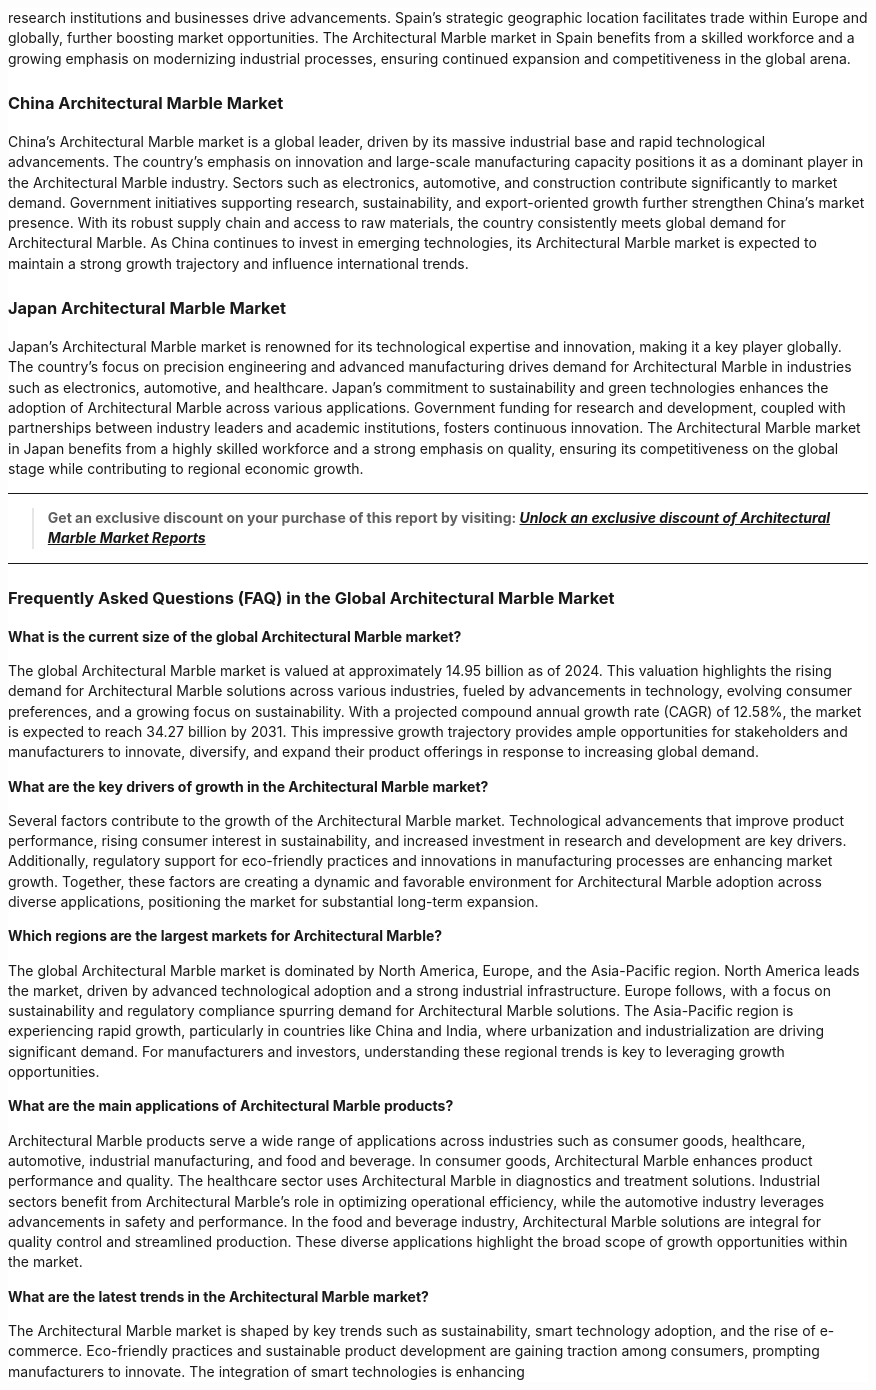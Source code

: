 research institutions and businesses drive advancements. Spain&rsquo;s strategic geographic location facilitates trade within Europe and globally, further boosting market opportunities. The Architectural Marble market in Spain benefits from a skilled workforce and a growing emphasis on modernizing industrial processes, ensuring continued expansion and competitiveness in the global arena.</p><h3>China Architectural Marble Market</h3><p>China&rsquo;s Architectural Marble market is a global leader, driven by its massive industrial base and rapid technological advancements. The country&rsquo;s emphasis on innovation and large-scale manufacturing capacity positions it as a dominant player in the Architectural Marble industry. Sectors such as electronics, automotive, and construction contribute significantly to market demand. Government initiatives supporting research, sustainability, and export-oriented growth further strengthen China&rsquo;s market presence. With its robust supply chain and access to raw materials, the country consistently meets global demand for Architectural Marble. As China continues to invest in emerging technologies, its Architectural Marble market is expected to maintain a strong growth trajectory and influence international trends.</p><h3>Japan Architectural Marble Market</h3><p>Japan&rsquo;s Architectural Marble market is renowned for its technological expertise and innovation, making it a key player globally. The country&rsquo;s focus on precision engineering and advanced manufacturing drives demand for Architectural Marble in industries such as electronics, automotive, and healthcare. Japan&rsquo;s commitment to sustainability and green technologies enhances the adoption of Architectural Marble across various applications. Government funding for research and development, coupled with partnerships between industry leaders and academic institutions, fosters continuous innovation. The Architectural Marble market in Japan benefits from a highly skilled workforce and a strong emphasis on quality, ensuring its competitiveness on the global stage while contributing to regional economic growth.</p><hr /><blockquote><p><strong>Get an exclusive discount on your purchase of this report by visiting: <em><a href="://marketresearchpulse.com/ask-for-discount/50180?utm_source=Github&amp;utm_medium=052">Unlock an exclusive discount of Architectural Marble Market Reports</a></em>&nbsp;</strong></p></blockquote><hr /><h3>Frequently Asked Questions (FAQ) in the Global Architectural Marble Market</h3><p><strong>What is the current size of the global Architectural Marble market?</strong></p><p>The global Architectural Marble market is valued at approximately 14.95 billion as of 2024. This valuation highlights the rising demand for Architectural Marble solutions across various industries, fueled by advancements in technology, evolving consumer preferences, and a growing focus on sustainability. With a projected compound annual growth rate (CAGR) of 12.58%, the market is expected to reach 34.27 billion by 2031. This impressive growth trajectory provides ample opportunities for stakeholders and manufacturers to innovate, diversify, and expand their product offerings in response to increasing global demand.</p><p><strong>What are the key drivers of growth in the Architectural Marble market?</strong></p><p>Several factors contribute to the growth of the Architectural Marble market. Technological advancements that improve product performance, rising consumer interest in sustainability, and increased investment in research and development are key drivers. Additionally, regulatory support for eco-friendly practices and innovations in manufacturing processes are enhancing market growth. Together, these factors are creating a dynamic and favorable environment for Architectural Marble adoption across diverse applications, positioning the market for substantial long-term expansion.</p><p><strong>Which regions are the largest markets for Architectural Marble?</strong></p><p>The global Architectural Marble market is dominated by North America, Europe, and the Asia-Pacific region. North America leads the market, driven by advanced technological adoption and a strong industrial infrastructure. Europe follows, with a focus on sustainability and regulatory compliance spurring demand for Architectural Marble solutions. The Asia-Pacific region is experiencing rapid growth, particularly in countries like China and India, where urbanization and industrialization are driving significant demand. For manufacturers and investors, understanding these regional trends is key to leveraging growth opportunities.</p><p><strong>What are the main applications of Architectural Marble products?</strong></p><p>Architectural Marble products serve a wide range of applications across industries such as consumer goods, healthcare, automotive, industrial manufacturing, and food and beverage. In consumer goods, Architectural Marble enhances product performance and quality. The healthcare sector uses Architectural Marble in diagnostics and treatment solutions. Industrial sectors benefit from Architectural Marble&rsquo;s role in optimizing operational efficiency, while the automotive industry leverages advancements in safety and performance. In the food and beverage industry, Architectural Marble solutions are integral for quality control and streamlined production. These diverse applications highlight the broad scope of growth opportunities within the market.</p><p><strong>What are the latest trends in the Architectural Marble market?</strong></p><p>The Architectural Marble market is shaped by key trends such as sustainability, smart technology adoption, and the rise of e-commerce. Eco-friendly practices and sustainable product development are gaining traction among consumers, prompting manufacturers to innovate. The integration of smart technologies is enhancing
